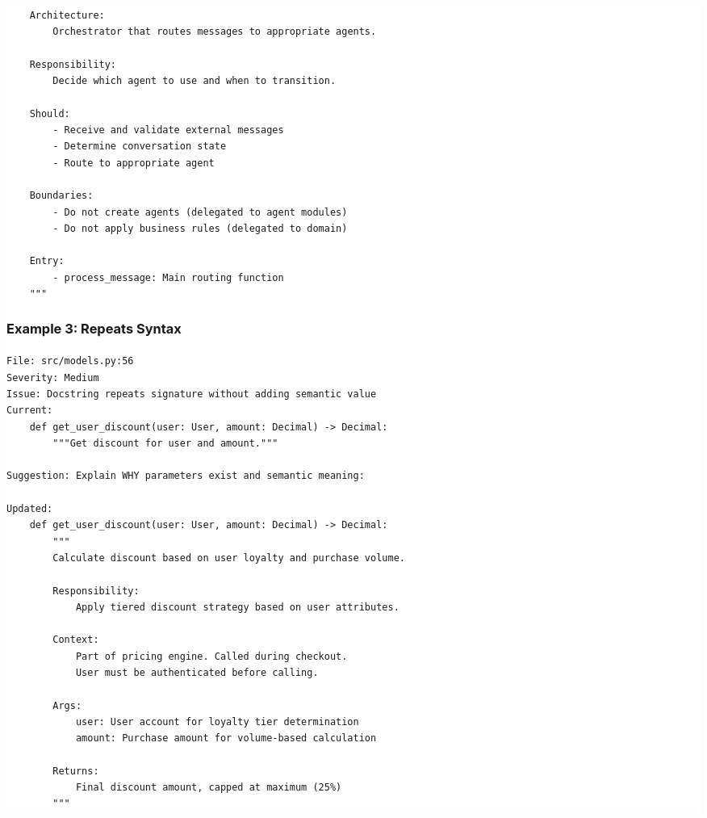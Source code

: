 ```
    Architecture:
        Orchestrator that routes messages to appropriate agents.

    Responsibility:
        Decide which agent to use and when to transition.

    Should:
        - Receive and validate external messages
        - Determine conversation state
        - Route to appropriate agent

    Boundaries:
        - Do not create agents (delegated to agent modules)
        - Do not apply business rules (delegated to domain)

    Entry:
        - process_message: Main routing function
    """
```

### Example 3: Repeats Syntax

```
File: src/models.py:56
Severity: Medium
Issue: Docstring repeats signature without adding semantic value
Current:
    def get_user_discount(user: User, amount: Decimal) -> Decimal:
        """Get discount for user and amount."""

Suggestion: Explain WHY parameters exist and semantic meaning:

Updated:
    def get_user_discount(user: User, amount: Decimal) -> Decimal:
        """
        Calculate discount based on user loyalty and purchase volume.

        Responsibility:
            Apply tiered discount strategy based on user attributes.

        Context:
            Part of pricing engine. Called during checkout.
            User must be authenticated before calling.

        Args:
            user: User account for loyalty tier determination
            amount: Purchase amount for volume-based calculation

        Returns:
            Final discount amount, capped at maximum (25%)
        """
```
